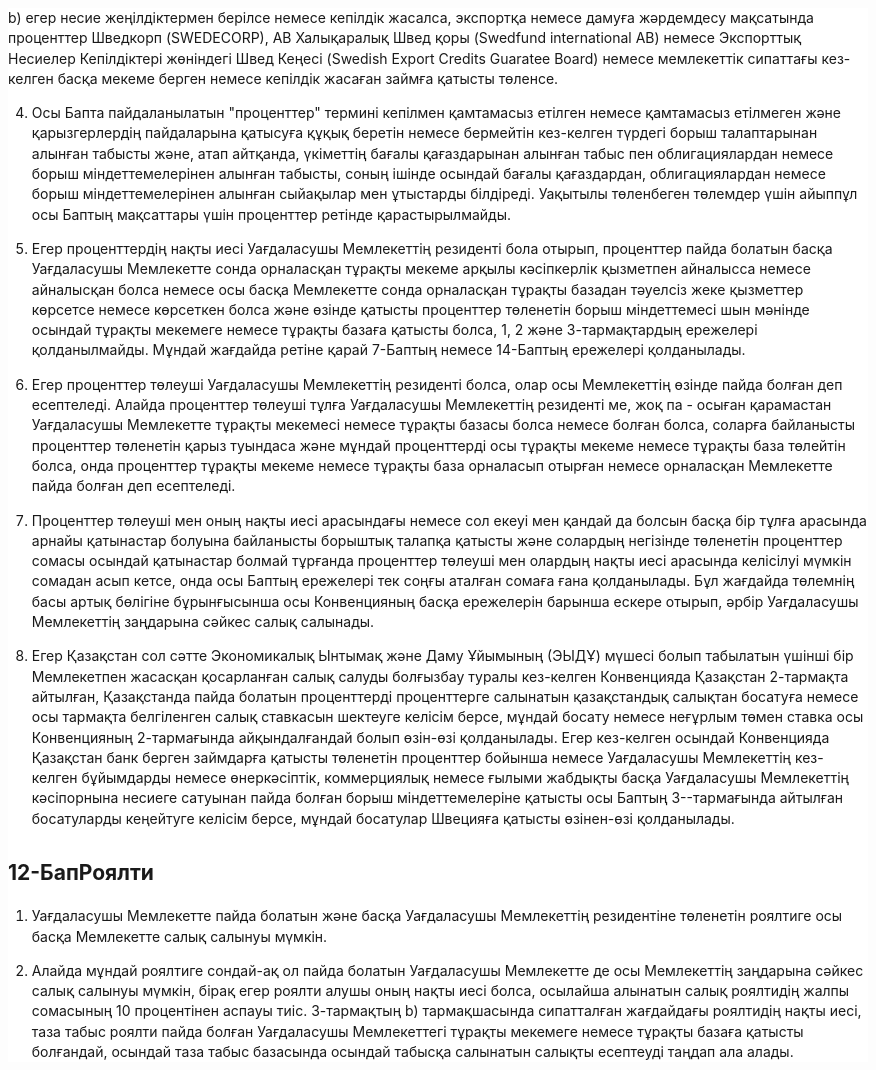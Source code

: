 b) егер несие жеңілдіктермен берілсе немесе кепілдік жасалса, экспортқа немесе дамуға жәрдемдесу мақсатында проценттер Шведкорп (SWЕDЕСОRР), АВ Халықаралық Швед қоры (Swedfund international AB) немесе Экспорттық Несиелер Кепілдіктері жөніндегі Швед Кеңесі (Swedish Export Credits Guaratee Board) немесе мемлекеттік сипаттағы кез-келген басқа мекеме берген немесе кепілдік жасаған займға қатысты төленсе.

4. Осы Бапта пайдаланылатын "проценттер" термині кепілмен қамтамасыз етілген немесе қамтамасыз етілмеген және қарызгерлердің пайдаларына қатысуға құқық беретін немесе бермейтін кез-келген түрдегі борыш талаптарынан алынған табысты және, атап айтқанда, үкіметтің бағалы қағаздарынан алынған табыс пен облигациялардан немесе борыш міндеттемелерінен алынған табысты, соның ішінде осындай бағалы қағаздардан, облигациялардан немесе борыш міндеттемелерінен алынған сыйақылар мен ұтыстарды білдіреді. Уақытылы төленбеген төлемдер үшін айыппұл осы Баптың мақсаттары үшін проценттер ретінде қарастырылмайды.

5. Егер проценттердің нақты иесі Уағдаласушы Мемлекеттің резиденті бола отырып, проценттер пайда болатын басқа Уағдаласушы Мемлекетте сонда орналасқан тұрақты мекеме арқылы кәсіпкерлік қызметпен айналысса немесе айналысқан болса немесе осы басқа Мемлекетте сонда орналасқан тұрақты базадан тәуелсіз жеке қызметтер көрсетсе немесе көрсеткен болса және өзінде қатысты проценттер төленетін борыш міндеттемесі шын мәнінде осындай тұрақты мекемеге немесе тұрақты базаға қатысты болса, 1, 2 және 3-тармақтардың ережелері қолданылмайды. Мұндай жағдайда ретіне қарай 7-Баптың немесе 14-Баптың ережелері қолданылады.

6. Егер проценттер төлеуші Уағдаласушы Мемлекеттің резиденті болса, олар осы Мемлекеттің өзінде пайда болған деп есептеледі. Алайда проценттер төлеуші тұлға Уағдаласушы Мемлекеттің резиденті ме, жоқ па - осыған қарамастан Уағдаласушы Мемлекетте тұрақты мекемесі немесе тұрақты базасы болса немесе болған болса, соларға байланысты проценттер төленетін қарыз туындаса және мұндай проценттерді осы тұрақты мекеме немесе тұрақты база төлейтін болса, онда проценттер тұрақты мекеме немесе тұрақты база орналасып отырған немесе орналасқан Мемлекетте пайда болған деп есептеледі.

7. Проценттер төлеуші мен оның нақты иесі арасындағы немесе сол екеуі мен қандай да болсын басқа бір тұлға арасында арнайы қатынастар болуына байланысты борыштық талапқа қатысты және солардың негізінде төленетін проценттер сомасы осындай қатынастар болмай тұрғанда проценттер төлеуші мен олардың нақты иесі арасында келісілуі мүмкін сомадан асып кетсе, онда осы Баптың ережелері тек соңғы аталған сомаға ғана қолданылады. Бұл жағдайда төлемнің басы артық бөлігіне бұрынғысынша осы Конвенцияның басқа ережелерін барынша ескере отырып, әрбір Уағдаласушы Мемлекеттің заңдарына сәйкес салық салынады.

8. Егер Қазақстан сол сәтте Экономикалық Ынтымақ және Даму Ұйымының (ЭЫДҰ) мүшесі болып табылатын үшінші бір Мемлекетпен жасасқан қосарланған салық салуды болғызбау туралы кез-келген Конвенцияда Қазақстан 2-тармақта айтылған, Қазақстанда пайда болатын проценттерді проценттерге салынатын қазақстандық салықтан босатуға немесе осы тармақта белгіленген салық ставкасын шектеуге келісім берсе, мұндай босату немесе неғұрлым төмен ставка осы Конвенцияның 2-тармағында айқындалғандай болып өзін-өзі қолданылады. Егер кез-келген осындай Конвенцияда Қазақстан банк берген займдарға қатысты төленетін проценттер бойынша немесе Уағдаласушы Мемлекеттің кез-келген бұйымдарды немесе өнеркәсіптік, коммерциялық немесе ғылыми жабдықты басқа Уағдаласушы Мемлекеттің кәсіпорнына несиеге сатуынан пайда болған борыш міндеттемелеріне қатысты осы Баптың 3--тармағында айтылған босатуларды кеңейтуге келісім берсе, мұндай босатулар Швецияға қатысты өзінен-өзі қолданылады.

## 12-БапРоялти

1. Уағдаласушы Мемлекетте пайда болатын және басқа Уағдаласушы Мемлекеттің резидентіне төленетін роялтиге осы басқа Мемлекетте салық салынуы мүмкін.

2. Алайда мұндай роялтиге сондай-ақ ол пайда болатын Уағдаласушы Мемлекетте де осы Мемлекеттің заңдарына сәйкес салық салынуы мүмкін, бірақ егер роялти алушы оның нақты иесі болса, осылайша алынатын салық роялтидің жалпы сомасының 10 процентінен аспауы тиіс. 3-тармақтың b) тармақшасында сипатталған жағдайдағы роялтидің нақты иесі, таза табыс роялти пайда болған Уағдаласушы Мемлекеттегі тұрақты мекемеге немесе тұрақты базаға қатысты болғандай, осындай таза табыс базасында осындай табысқа салынатын салықты есептеуді таңдап ала алады.
